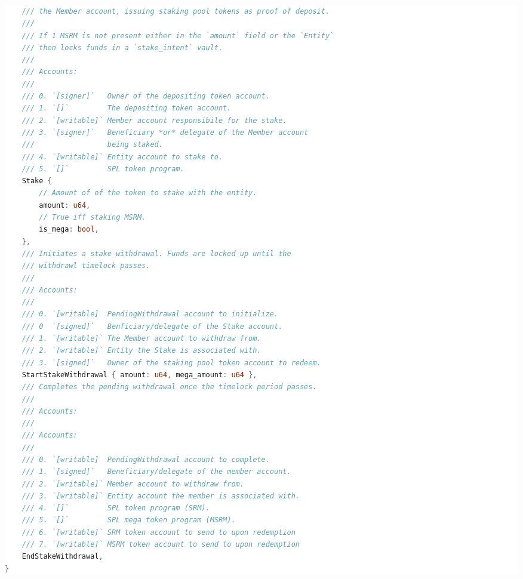 ```rust
    /// the Member account, issuing staking pool tokens as proof of deposit.
    ///
    /// If 1 MSRM is not present either in the `amount` field or the `Entity`
    /// then locks funds in a `stake_intent` vault.
    ///
    /// Accounts:
    ///
    /// 0. `[signer]`   Owner of the depositing token account.
    /// 1. `[]`         The depositing token account.
    /// 2. `[writable]` Member account responsibile for the stake.
    /// 3. `[signer]`   Beneficiary *or* delegate of the Member account
    ///                 being staked.
    /// 4. `[writable]` Entity account to stake to.
    /// 5. `[]`         SPL token program.
    Stake {
        // Amount of of the token to stake with the entity.
        amount: u64,
        // True iff staking MSRM.
        is_mega: bool,
    },
    /// Initiates a stake withdrawal. Funds are locked up until the
    /// withdrawl timelock passes.
    ///
    /// Accounts:
    ///
    /// 0. `[writable]  PendingWithdrawal account to initialize.
    /// 0  `[signed]`   Benficiary/delegate of the Stake account.
    /// 1. `[writable]` The Member account to withdraw from.
    /// 2. `[writable]` Entity the Stake is associated with.
    /// 3. `[signed]`   Owner of the staking pool token account to redeem.
    StartStakeWithdrawal { amount: u64, mega_amount: u64 },
    /// Completes the pending withdrawal once the timelock period passes.
    ///
    /// Accounts:
    ///
    /// Accounts:
    ///
    /// 0. `[writable]  PendingWithdrawal account to complete.
    /// 1. `[signed]`   Beneficiary/delegate of the member account.
    /// 2. `[writable]` Member account to withdraw from.
    /// 3. `[writable]` Entity account the member is associated with.
    /// 4. `[]`         SPL token program (SRM).
    /// 5. `[]`         SPL mega token program (MSRM).
    /// 6. `[writable]` SRM token account to send to upon redemption
    /// 7. `[writable]` MSRM token account to send to upon redemption
    EndStakeWithdrawal,
}
```


[summary]: #summary
[design]: #design
[interface]: #interface